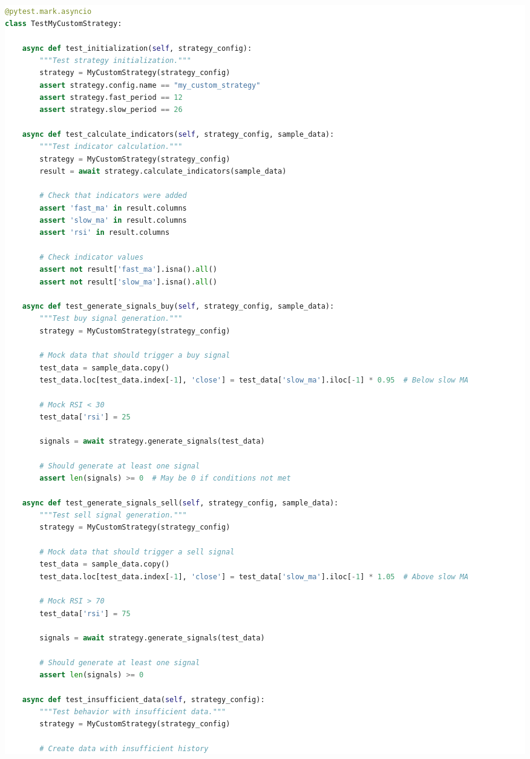 ```python
@pytest.mark.asyncio
class TestMyCustomStrategy:

    async def test_initialization(self, strategy_config):
        """Test strategy initialization."""
        strategy = MyCustomStrategy(strategy_config)
        assert strategy.config.name == "my_custom_strategy"
        assert strategy.fast_period == 12
        assert strategy.slow_period == 26

    async def test_calculate_indicators(self, strategy_config, sample_data):
        """Test indicator calculation."""
        strategy = MyCustomStrategy(strategy_config)
        result = await strategy.calculate_indicators(sample_data)

        # Check that indicators were added
        assert 'fast_ma' in result.columns
        assert 'slow_ma' in result.columns
        assert 'rsi' in result.columns

        # Check indicator values
        assert not result['fast_ma'].isna().all()
        assert not result['slow_ma'].isna().all()

    async def test_generate_signals_buy(self, strategy_config, sample_data):
        """Test buy signal generation."""
        strategy = MyCustomStrategy(strategy_config)

        # Mock data that should trigger a buy signal
        test_data = sample_data.copy()
        test_data.loc[test_data.index[-1], 'close'] = test_data['slow_ma'].iloc[-1] * 0.95  # Below slow MA

        # Mock RSI < 30
        test_data['rsi'] = 25

        signals = await strategy.generate_signals(test_data)

        # Should generate at least one signal
        assert len(signals) >= 0  # May be 0 if conditions not met

    async def test_generate_signals_sell(self, strategy_config, sample_data):
        """Test sell signal generation."""
        strategy = MyCustomStrategy(strategy_config)

        # Mock data that should trigger a sell signal
        test_data = sample_data.copy()
        test_data.loc[test_data.index[-1], 'close'] = test_data['slow_ma'].iloc[-1] * 1.05  # Above slow MA

        # Mock RSI > 70
        test_data['rsi'] = 75

        signals = await strategy.generate_signals(test_data)

        # Should generate at least one signal
        assert len(signals) >= 0

    async def test_insufficient_data(self, strategy_config):
        """Test behavior with insufficient data."""
        strategy = MyCustomStrategy(strategy_config)

        # Create data with insufficient history
```